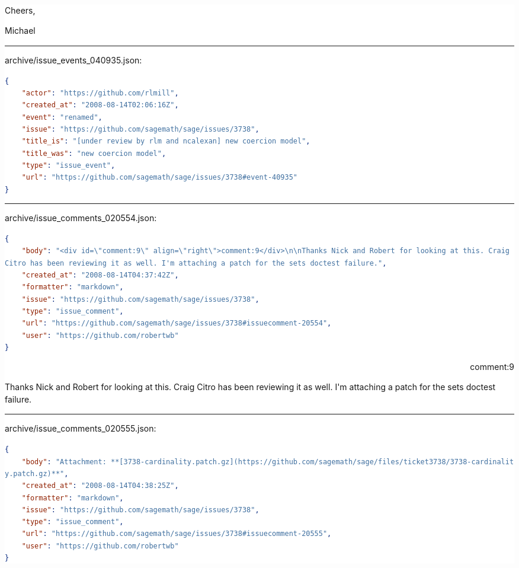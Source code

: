 Cheers,

Michael



---

archive/issue_events_040935.json:
```json
{
    "actor": "https://github.com/rlmill",
    "created_at": "2008-08-14T02:06:16Z",
    "event": "renamed",
    "issue": "https://github.com/sagemath/sage/issues/3738",
    "title_is": "[under review by rlm and ncalexan] new coercion model",
    "title_was": "new coercion model",
    "type": "issue_event",
    "url": "https://github.com/sagemath/sage/issues/3738#event-40935"
}
```



---

archive/issue_comments_020554.json:
```json
{
    "body": "<div id=\"comment:9\" align=\"right\">comment:9</div>\n\nThanks Nick and Robert for looking at this. Craig Citro has been reviewing it as well. I'm attaching a patch for the sets doctest failure.",
    "created_at": "2008-08-14T04:37:42Z",
    "formatter": "markdown",
    "issue": "https://github.com/sagemath/sage/issues/3738",
    "type": "issue_comment",
    "url": "https://github.com/sagemath/sage/issues/3738#issuecomment-20554",
    "user": "https://github.com/robertwb"
}
```

<div id="comment:9" align="right">comment:9</div>

Thanks Nick and Robert for looking at this. Craig Citro has been reviewing it as well. I'm attaching a patch for the sets doctest failure.



---

archive/issue_comments_020555.json:
```json
{
    "body": "Attachment: **[3738-cardinality.patch.gz](https://github.com/sagemath/sage/files/ticket3738/3738-cardinality.patch.gz)**",
    "created_at": "2008-08-14T04:38:25Z",
    "formatter": "markdown",
    "issue": "https://github.com/sagemath/sage/issues/3738",
    "type": "issue_comment",
    "url": "https://github.com/sagemath/sage/issues/3738#issuecomment-20555",
    "user": "https://github.com/robertwb"
}
```
